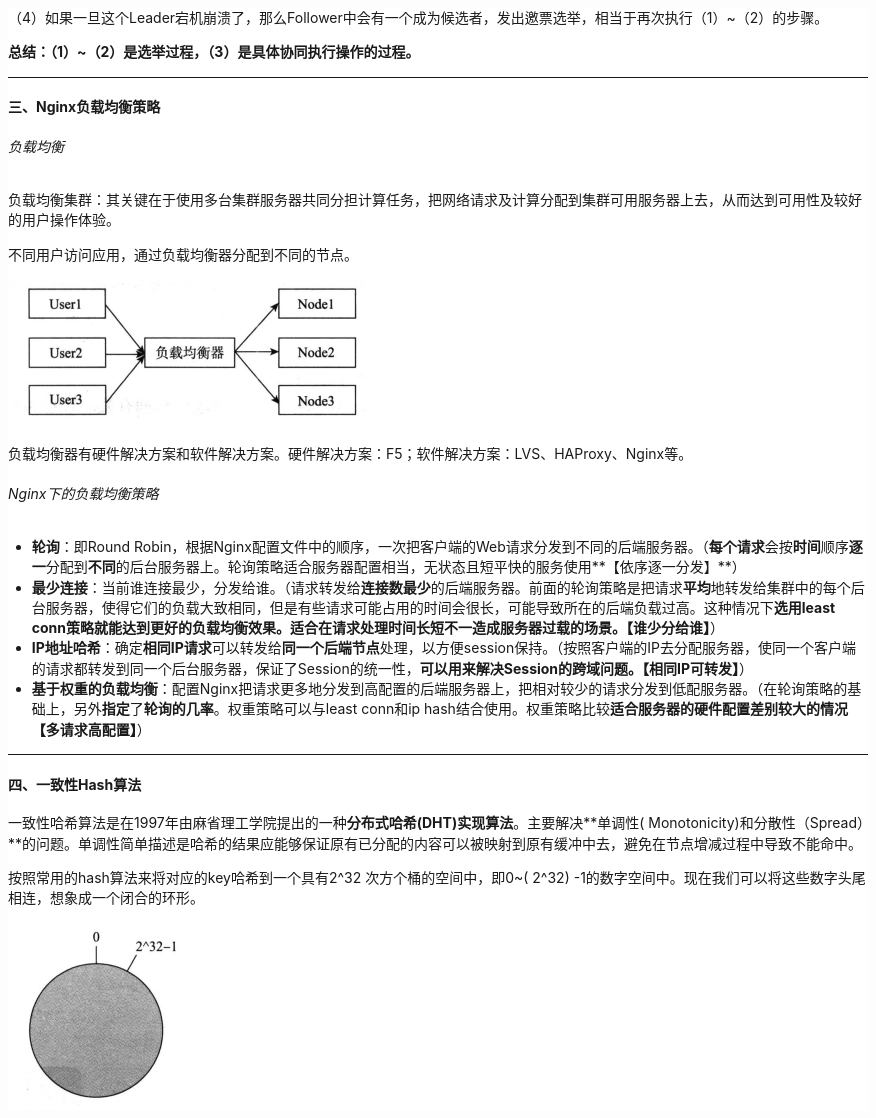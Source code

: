 
（4）如果一旦这个Leader宕机崩溃了，那么Follower中会有一个成为候选者，发出邀票选举，相当于再次执行（1）~（2）的步骤。

**总结：（1）~（2）是选举过程，（3）是具体协同执行操作的过程。**

------



#### 三、Nginx负载均衡策略

###### 负载均衡

负载均衡集群：其关键在于使用多台集群服务器共同分担计算任务，把网络请求及计算分配到集群可用服务器上去，从而达到可用性及较好的用户操作体验。

不同用户访问应用，通过负载均衡器分配到不同的节点。

![负载均衡示意图](img/3.1负载均衡示意图.png)

负载均衡器有硬件解决方案和软件解决方案。硬件解决方案：F5；软件解决方案：LVS、HAProxy、Nginx等。



###### Nginx下的负载均衡策略

- **轮询**：即Round Robin，根据Nginx配置文件中的顺序，一次把客户端的Web请求分发到不同的后端服务器。（**每个请求**会按**时间**顺序**逐一**分配到**不同**的后台服务器上。轮询策略适合服务器配置相当，无状态且短平快的服务使用**【依序逐一分发】**）
- **最少连接**：当前谁连接最少，分发给谁。（请求转发给**连接数最少**的后端服务器。前面的轮询策略是把请求**平均**地转发给集群中的每个后台服务器，使得它们的负载大致相同，但是有些请求可能占用的时间会很长，可能导致所在的后端负载过高。这种情况下**选用least conn策略就能达到更好的负载均衡效果。适合在请求处理时间长短不一造成服务器过载的场景。【谁少分给谁】**）
- **IP地址哈希**：确定**相同IP请求**可以转发给**同一个后端节点**处理，以方便session保持。（按照客户端的IP去分配服务器，使同一个客户端的请求都转发到同一个后台服务器，保证了Session的统一性，**可以用来解决Session的跨域问题。【相同IP可转发】**）
- **基于权重的负载均衡**：配置Nginx把请求更多地分发到高配置的后端服务器上，把相对较少的请求分发到低配服务器。（在轮询策略的基础上，另外**指定**了**轮询的几率**。权重策略可以与least conn和ip hash结合使用。权重策略比较**适合服务器的硬件配置差别较大的情况【多请求高配置】**）

------



#### 四、一致性Hash算法

一致性哈希算法是在1997年由麻省理工学院提出的一种**分布式哈希(DHT)实现算法**。主要解决**单调性( Monotonicity)和分散性（Spread）**的问题。单调性简单描述是哈希的结果应能够保证原有已分配的内容可以被映射到原有缓冲中去，避免在节点增减过程中导致不能命中。

按照常用的hash算法来将对应的key哈希到一个具有2^32 次方个桶的空间中，即0~( 2^32) -1的数字空间中。现在我们可以将这些数字头尾相连，想象成一个闭合的环形。

![圆形空间对应哈希](img/4.1圆形空间对应哈希.png)
